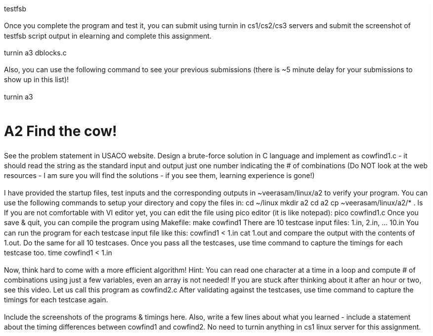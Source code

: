 testfsb

Once you complete the program and test it, you can submit using turnin in cs1/cs2/cs3 servers and submit the screenshot of testfsb script output in elearning and complete this assignment.

turnin a3 dblocks.c

Also, you can use the following command to see your previous submissions (there is ~5 minute delay for your submissions to show up in this list)!

turnin a3 


# A2 Find the cow!
See the problem statement in USACO website. Design a brute-force solution in C language and implement as cowfind1.c - it should read the string as the standard input and output just one number indicating the # of combinations (Do NOT look at the web resources - I am sure you will find the solutions - if you see them, learning experience is gone!)
 
I have provided the startup files, test inputs and the corresponding outputs in ~veerasam/linux/a2 to verify your program. You can use the following commands to setup your directory and copy the files in:
cd ~/linux
mkdir a2
cd a2
cp ~veerasam/linux/a2/*  .
ls
If you are not comfortable with VI editor yet, you can edit the file using pico editor (it is like notepad):
pico cowfind1.c
Once you save & quit, you can compile the program using Makefile:
make cowfind1
There are 10 testcase input files: 1.in, 2.in, ... 10.in
You can run the program for each testcase input file like this:
cowfind1 < 1.in
cat 1.out
and compare the output with the contents of 1.out. Do the same for all 10 testcases.
Once you pass all the testcases, use time command to capture the timings for each testcase too.
time cowfind1 < 1.in
 
Now, think hard to come with a more efficient algorithm! Hint: You can read one character at a time in a loop and compute # of combinations using just a few variables, even an array is not needed! If you are stuck after thinking about it after an hour or two, see this video. Let us call this program as cowfind2.c  After validating against the testcases, use time command to capture the timings for each testcase again.
 
Include the screenshots of the programs & timings here. Also, write a few lines about what you learned - include a statement about the timing differences between cowfind1 and cowfind2. No need to turnin anything in cs1 linux server for this assignment.
